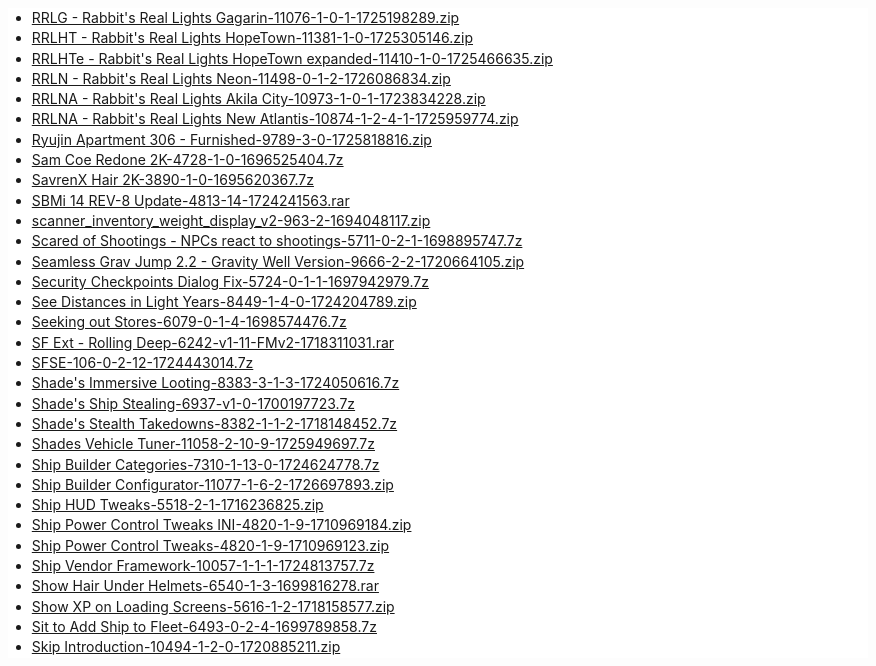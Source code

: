 *  [RRLG - Rabbit's Real Lights Gagarin-11076-1-0-1-1725198289.zip](https://www.nexusmods.com/starfield/mods/11076/?tab=files&file_id=42854)
*  [RRLHT - Rabbit's Real Lights HopeTown-11381-1-0-1725305146.zip](https://www.nexusmods.com/starfield/mods/11381/?tab=files&file_id=42957)
*  [RRLHTe - Rabbit's Real Lights HopeTown expanded-11410-1-0-1725466635.zip](https://www.nexusmods.com/starfield/mods/11410/?tab=files&file_id=43082)
*  [RRLN - Rabbit's Real Lights Neon-11498-0-1-2-1726086834.zip](https://www.nexusmods.com/starfield/mods/11498/?tab=files&file_id=43545)
*  [RRLNA - Rabbit's Real Lights Akila City-10973-1-0-1-1723834228.zip](https://www.nexusmods.com/starfield/mods/10973/?tab=files&file_id=41766)
*  [RRLNA - Rabbit's Real Lights New Atlantis-10874-1-2-4-1-1725959774.zip](https://www.nexusmods.com/starfield/mods/10874/?tab=files&file_id=43448)
*  [Ryujin Apartment 306 - Furnished-9789-3-0-1725818816.zip](https://www.nexusmods.com/starfield/mods/9789/?tab=files&file_id=43332)
*  [Sam Coe Redone 2K-4728-1-0-1696525404.7z](https://www.nexusmods.com/starfield/mods/4728/?tab=files&file_id=15412)
*  [SavrenX Hair 2K-3890-1-0-1695620367.7z](https://www.nexusmods.com/starfield/mods/3890/?tab=files&file_id=11715)
*  [SBMi 14 REV-8 Update-4813-14-1724241563.rar](https://www.nexusmods.com/starfield/mods/4813/?tab=files&file_id=41999)
*  [scanner_inventory_weight_display_v2-963-2-1694048117.zip](https://www.nexusmods.com/starfield/mods/963/?tab=files&file_id=2506)
*  [Scared of Shootings - NPCs react to shootings-5711-0-2-1-1698895747.7z](https://www.nexusmods.com/starfield/mods/5711/?tab=files&file_id=22075)
*  [Seamless Grav Jump 2.2 - Gravity Well Version-9666-2-2-1720664105.zip](https://www.nexusmods.com/starfield/mods/9666/?tab=files&file_id=39884)
*  [Security Checkpoints Dialog Fix-5724-0-1-1-1697942979.7z](https://www.nexusmods.com/starfield/mods/5724/?tab=files&file_id=19710)
*  [See Distances in Light Years-8449-1-4-0-1724204789.zip](https://www.nexusmods.com/starfield/mods/8449/?tab=files&file_id=41972)
*  [Seeking out Stores-6079-0-1-4-1698574476.7z](https://www.nexusmods.com/starfield/mods/6079/?tab=files&file_id=21352)
*  [SF Ext - Rolling Deep-6242-v1-11-FMv2-1718311031.rar](https://www.nexusmods.com/starfield/mods/6242/?tab=files&file_id=37149)
*  [SFSE-106-0-2-12-1724443014.7z](https://www.nexusmods.com/starfield/mods/106/?tab=files&file_id=42232)
*  [Shade's Immersive Looting-8383-3-1-3-1724050616.7z](https://www.nexusmods.com/starfield/mods/8383/?tab=files&file_id=41896)
*  [Shade's Ship Stealing-6937-v1-0-1700197723.7z](https://www.nexusmods.com/starfield/mods/6937/?tab=files&file_id=24548)
*  [Shade's Stealth Takedowns-8382-1-1-2-1718148452.7z](https://www.nexusmods.com/starfield/mods/8382/?tab=files&file_id=36859)
*  [Shades Vehicle Tuner-11058-2-10-9-1725949697.7z](https://www.nexusmods.com/starfield/mods/11058/?tab=files&file_id=43441)
*  [Ship Builder Categories-7310-1-13-0-1724624778.7z](https://www.nexusmods.com/starfield/mods/7310/?tab=files&file_id=42431)
*  [Ship Builder Configurator-11077-1-6-2-1726697893.zip](https://www.nexusmods.com/starfield/mods/11077/?tab=files&file_id=43861)
*  [Ship HUD Tweaks-5518-2-1-1716236825.zip](https://www.nexusmods.com/starfield/mods/5518/?tab=files&file_id=35573)
*  [Ship Power Control Tweaks INI-4820-1-9-1710969184.zip](https://www.nexusmods.com/starfield/mods/4820/?tab=files&file_id=33298)
*  [Ship Power Control Tweaks-4820-1-9-1710969123.zip](https://www.nexusmods.com/starfield/mods/4820/?tab=files&file_id=33297)
*  [Ship Vendor Framework-10057-1-1-1-1724813757.7z](https://www.nexusmods.com/starfield/mods/10057/?tab=files&file_id=42586)
*  [Show Hair Under Helmets-6540-1-3-1699816278.rar](https://www.nexusmods.com/starfield/mods/6540/?tab=files&file_id=23941)
*  [Show XP on Loading Screens-5616-1-2-1718158577.zip](https://www.nexusmods.com/starfield/mods/5616/?tab=files&file_id=36893)
*  [Sit to Add Ship to Fleet-6493-0-2-4-1699789858.7z](https://www.nexusmods.com/starfield/mods/6493/?tab=files&file_id=23877)
*  [Skip Introduction-10494-1-2-0-1720885211.zip](https://www.nexusmods.com/starfield/mods/10494/?tab=files&file_id=40027)